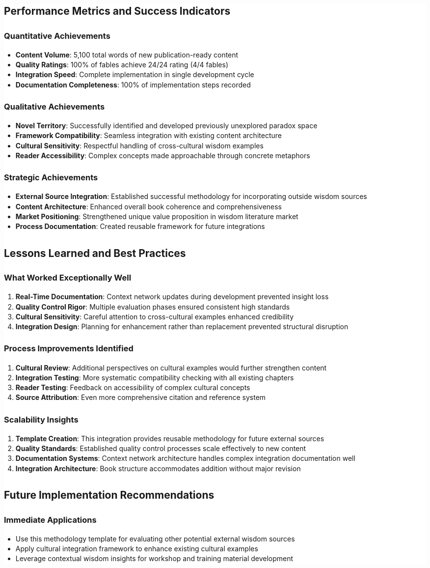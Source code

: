 ## Performance Metrics and Success Indicators

### Quantitative Achievements
- **Content Volume**: 5,100 total words of new publication-ready content
- **Quality Ratings**: 100% of fables achieve 24/24 rating (4/4 fables)
- **Integration Speed**: Complete implementation in single development cycle
- **Documentation Completeness**: 100% of implementation steps recorded

### Qualitative Achievements  
- **Novel Territory**: Successfully identified and developed previously unexplored paradox space
- **Framework Compatibility**: Seamless integration with existing content architecture
- **Cultural Sensitivity**: Respectful handling of cross-cultural wisdom examples
- **Reader Accessibility**: Complex concepts made approachable through concrete metaphors

### Strategic Achievements
- **External Source Integration**: Established successful methodology for incorporating outside wisdom sources
- **Content Architecture**: Enhanced overall book coherence and comprehensiveness
- **Market Positioning**: Strengthened unique value proposition in wisdom literature market
- **Process Documentation**: Created reusable framework for future integrations

## Lessons Learned and Best Practices

### What Worked Exceptionally Well
1. **Real-Time Documentation**: Context network updates during development prevented insight loss
2. **Quality Control Rigor**: Multiple evaluation phases ensured consistent high standards
3. **Cultural Sensitivity**: Careful attention to cross-cultural examples enhanced credibility
4. **Integration Design**: Planning for enhancement rather than replacement prevented structural disruption

### Process Improvements Identified
1. **Cultural Review**: Additional perspectives on cultural examples would further strengthen content
2. **Integration Testing**: More systematic compatibility checking with all existing chapters
3. **Reader Testing**: Feedback on accessibility of complex cultural concepts
4. **Source Attribution**: Even more comprehensive citation and reference system

### Scalability Insights
1. **Template Creation**: This integration provides reusable methodology for future external sources
2. **Quality Standards**: Established quality control processes scale effectively to new content
3. **Documentation Systems**: Context network architecture handles complex integration documentation well
4. **Integration Architecture**: Book structure accommodates addition without major revision

## Future Implementation Recommendations

### Immediate Applications
- Use this methodology template for evaluating other potential external wisdom sources
- Apply cultural integration framework to enhance existing cultural examples
- Leverage contextual wisdom insights for workshop and training material development
